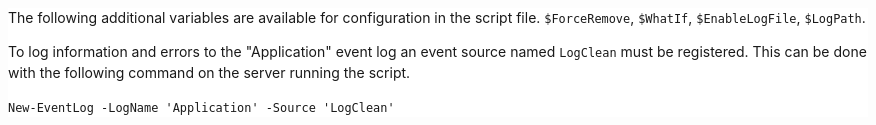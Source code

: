 The following additional variables are available for configuration in the script file. `$ForceRemove`, `$WhatIf`, `$EnableLogFile`, `$LogPath`.

To log information and errors to the "Application" event log an event source named `LogClean` must be registered. This can be done with the following command on the server running the script.

`New-EventLog -LogName 'Application' -Source 'LogClean'`